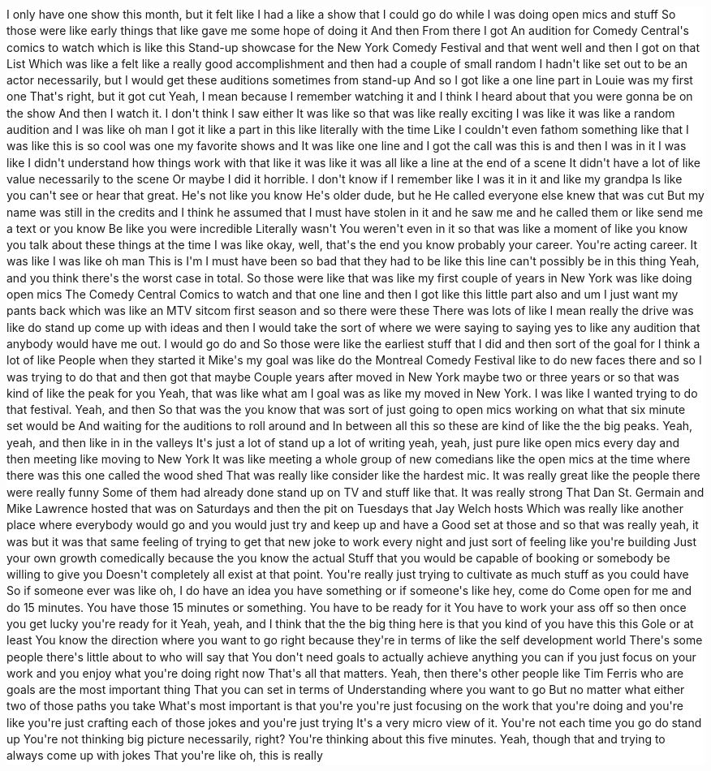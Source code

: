 I only have one show this month, but it felt like I had a like a show that I could go do while I was doing open mics and stuff So those were like early things that like gave me some hope of doing it And then From there I got An audition for Comedy Central's comics to watch which is like this Stand-up showcase for the New York Comedy Festival and that went well and then I got on that List Which was like a felt like a really good accomplishment and then had a couple of small random I hadn't like set out to be an actor necessarily, but I would get these auditions sometimes from stand-up And so I got like a one line part in Louie was my first one That's right, but it got cut Yeah, I mean because I remember watching it and I think I heard about that you were gonna be on the show And then I watch it. I don't think I saw either It was like so that was like really exciting I was like it was like a random audition and I was like oh man I got it like a part in this like literally with the time Like I couldn't even fathom something like that I was like this is so cool was one my favorite shows and It was like one line and I got the call was this is and then I was in it I was like I didn't understand how things work with that like it was like it was all like a line at the end of a scene It didn't have a lot of like value necessarily to the scene Or maybe I did it horrible. I don't know if I remember like I was it in it and like my grandpa Is like you can't see or hear that great. He's not like you know He's older dude, but he He called everyone else knew that was cut But my name was still in the credits and I think he assumed that I must have stolen in it and he saw me and he called them or like send me a text or you know Be like you were incredible Literally wasn't You weren't even in it so that was like a moment of like you know you talk about these things at the time I was like okay, well, that's the end you know probably your career. You're acting career. It was like I was like oh man This is I'm I must have been so bad that they had to be like this line can't possibly be in this thing Yeah, and you think there's the worst case in total. So those were like that was like my first couple of years in New York was like doing open mics The Comedy Central Comics to watch and that one line and then I got like this little part also and um I just want my pants back which was like an MTV sitcom first season and so there were these There was lots of like I mean really the drive was like do stand up come up with ideas and then I would take the sort of where we were saying to saying yes to like any audition that anybody would have me out. I would go do and So those were like the earliest stuff that I did and then sort of the goal for I think a lot of like People when they started it Mike's my goal was like do the Montreal Comedy Festival like to do new faces there and so I was trying to do that and then got that maybe Couple years after moved in New York maybe two or three years or so that was kind of like the peak for you Yeah, that was like what am I goal was as like my moved in New York. I was like I wanted trying to do that festival. Yeah, and then So that was the you know that was sort of just going to open mics working on what that six minute set would be And waiting for the auditions to roll around and In between all this so these are kind of like the the big peaks. Yeah, yeah, and then like in in the valleys It's just a lot of stand up a lot of writing yeah, yeah, just pure like open mics every day and then meeting like moving to New York It was like meeting a whole group of new comedians like the open mics at the time where there was this one called the wood shed That was really like consider like the hardest mic. It was really great like the people there were really funny Some of them had already done stand up on TV and stuff like that. It was really strong That Dan St. Germain and Mike Lawrence hosted that was on Saturdays and then the pit on Tuesdays that Jay Welch hosts Which was really like another place where everybody would go and you would just try and keep up and have a Good set at those and so that was really yeah, it was but it was that same feeling of trying to get that new joke to work every night and just sort of feeling like you're building Just your own growth comedically because the you know the actual Stuff that you would be capable of booking or somebody be willing to give you Doesn't completely all exist at that point. You're really just trying to cultivate as much stuff as you could have So if someone ever was like oh, I do have an idea you have something or if someone's like hey, come do Come open for me and do 15 minutes. You have those 15 minutes or something. You have to be ready for it You have to work your ass off so then once you get lucky you're ready for it Yeah, yeah, and I think that the the big thing here is that you kind of you have this this Gole or at least You know the direction where you want to go right because they're in terms of like the self development world There's some people there's little about to who will say that You don't need goals to actually achieve anything you can if you just focus on your work and you enjoy what you're doing right now That's all that matters. Yeah, then there's other people like Tim Ferris who are goals are the most important thing That you can set in terms of Understanding where you want to go But no matter what either two of those paths you take What's most important is that you're you're just focusing on the work that you're doing and you're like you're just crafting each of those jokes and you're just trying It's a very micro view of it. You're not each time you go do stand up You're not thinking big picture necessarily, right? You're thinking about this five minutes. Yeah, though that and trying to always come up with jokes That you're like oh, this is really